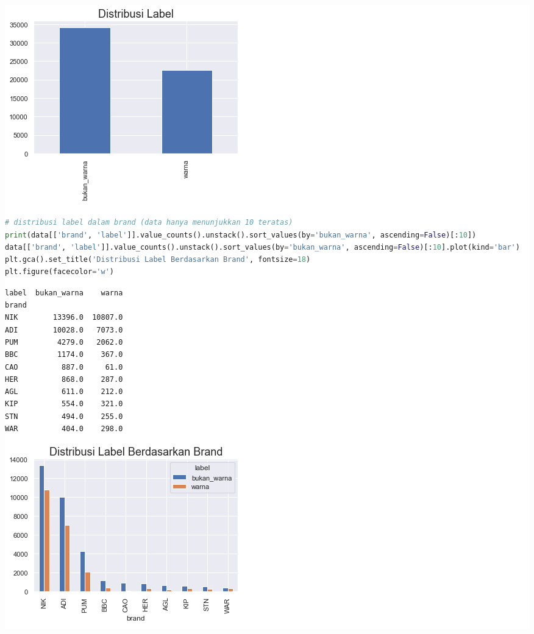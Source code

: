![png](ColorSkim_AI_files/ColorSkim_AI_10_2.png)



```python
# distribusi label dalam brand (data hanya menunjukkan 10 teratas)
print(data[['brand', 'label']].value_counts().unstack().sort_values(by='bukan_warna', ascending=False)[:10])
data[['brand', 'label']].value_counts().unstack().sort_values(by='bukan_warna', ascending=False)[:10].plot(kind='bar')
plt.gca().set_title('Distribusi Label Berdasarkan Brand', fontsize=18)
plt.figure(facecolor='w')
```

    label  bukan_warna    warna
    brand                      
    NIK        13396.0  10807.0
    ADI        10028.0   7073.0
    PUM         4279.0   2062.0
    BBC         1174.0    367.0
    CAO          887.0     61.0
    HER          868.0    287.0
    AGL          611.0    212.0
    KIP          554.0    321.0
    STN          494.0    255.0
    WAR          404.0    298.0




    
![png](ColorSkim_AI_files/ColorSkim_AI_11_2.png)
    